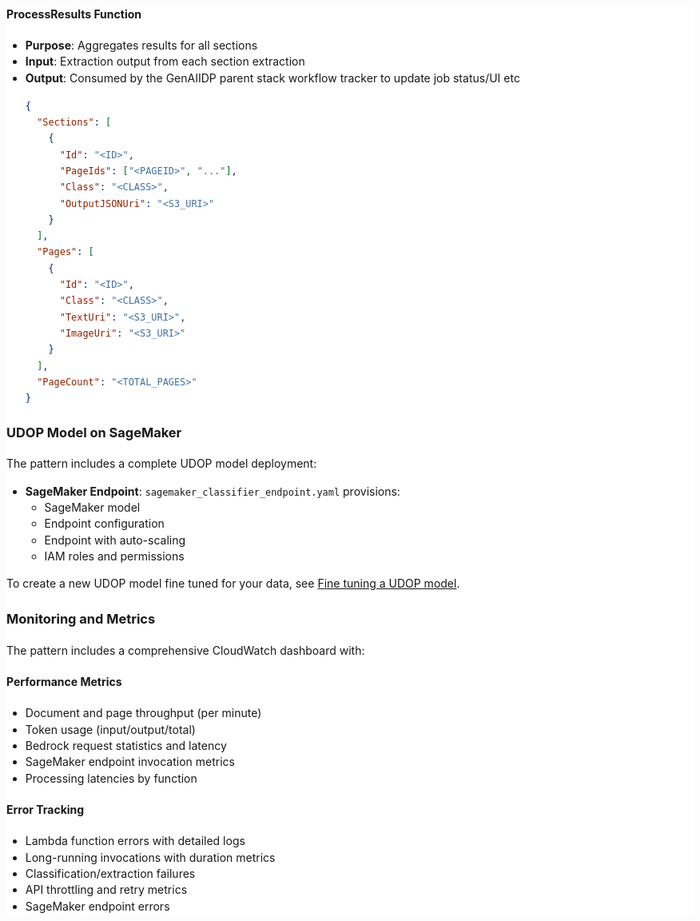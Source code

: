 #### ProcessResults Function

- **Purpose**: Aggregates results for all sections
- **Input**: Extraction output from each section extraction
- **Output**: Consumed by the GenAIIDP parent stack workflow tracker to update job status/UI etc
  ```json
  {
    "Sections": [
      {
        "Id": "<ID>",
        "PageIds": ["<PAGEID>", "..."],
        "Class": "<CLASS>",
        "OutputJSONUri": "<S3_URI>"
      }
    ],
    "Pages": [
      {
        "Id": "<ID>",
        "Class": "<CLASS>",
        "TextUri": "<S3_URI>",
        "ImageUri": "<S3_URI>"
      }
    ],
    "PageCount": "<TOTAL_PAGES>"
  }
  ```

### UDOP Model on SageMaker

The pattern includes a complete UDOP model deployment:

- **SageMaker Endpoint**: `sagemaker_classifier_endpoint.yaml` provisions:
  - SageMaker model 
  - Endpoint configuration
  - Endpoint with auto-scaling
  - IAM roles and permissions

To create a new UDOP model fine tuned for your data, see [Fine tuning a UDOP model](#fine-tuning-a-udop-model-for-classification).

### Monitoring and Metrics

The pattern includes a comprehensive CloudWatch dashboard with:

#### Performance Metrics
- Document and page throughput (per minute)
- Token usage (input/output/total)
- Bedrock request statistics and latency
- SageMaker endpoint invocation metrics
- Processing latencies by function

#### Error Tracking
- Lambda function errors with detailed logs
- Long-running invocations with duration metrics
- Classification/extraction failures
- API throttling and retry metrics
- SageMaker endpoint errors
